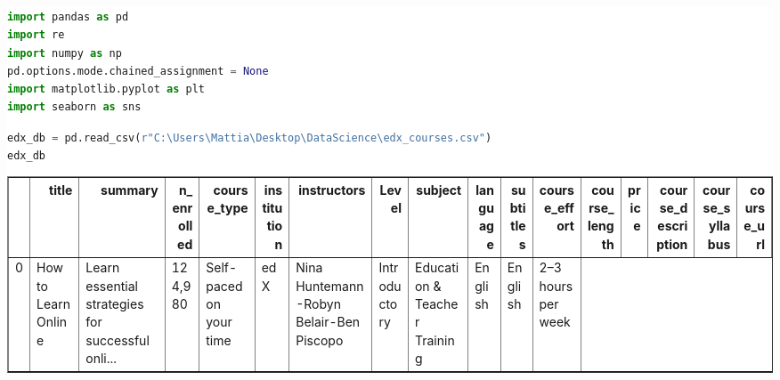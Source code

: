 ```python
import pandas as pd
import re
import numpy as np
pd.options.mode.chained_assignment = None
import matplotlib.pyplot as plt
import seaborn as sns
```


```python
edx_db = pd.read_csv(r"C:\Users\Mattia\Desktop\DataScience\edx_courses.csv")
edx_db
```




<div>
<style scoped>
    .dataframe tbody tr th:only-of-type {
        vertical-align: middle;
    }

    .dataframe tbody tr th {
        vertical-align: top;
    }

    .dataframe thead th {
        text-align: right;
    }
</style>
<table border="1" class="dataframe">
  <thead>
    <tr style="text-align: right;">
      <th></th>
      <th>title</th>
      <th>summary</th>
      <th>n_enrolled</th>
      <th>course_type</th>
      <th>institution</th>
      <th>instructors</th>
      <th>Level</th>
      <th>subject</th>
      <th>language</th>
      <th>subtitles</th>
      <th>course_effort</th>
      <th>course_length</th>
      <th>price</th>
      <th>course_description</th>
      <th>course_syllabus</th>
      <th>course_url</th>
    </tr>
  </thead>
  <tbody>
    <tr>
      <td>0</td>
      <td>How to Learn Online</td>
      <td>Learn essential strategies for successful onli...</td>
      <td>124,980</td>
      <td>Self-paced on your time</td>
      <td>edX</td>
      <td>Nina Huntemann-Robyn Belair-Ben Piscopo</td>
      <td>Introductory</td>
      <td>Education &amp; Teacher Training</td>
      <td>English</td>
      <td>English</td>
      <td>2–3 hours per week</td>